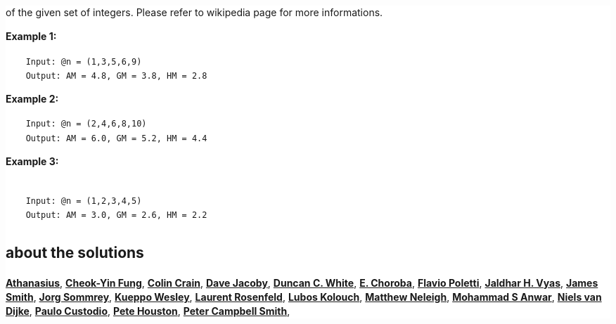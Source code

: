 of the given set of integers.
Please refer to wikipedia page for more informations.

**Example 1:**
```
    Input: @n = (1,3,5,6,9)
    Output: AM = 4.8, GM = 3.8, HM = 2.8
```


**Example 2:**
```
    Input: @n = (2,4,6,8,10)
    Output: AM = 6.0, GM = 5.2, HM = 4.4
```


**Example 3:**

```

    Input: @n = (1,2,3,4,5)
    Output: AM = 3.0, GM = 2.6, HM = 2.2

```





## about the solutions
[**Athanasius**](https://github.com/manwar/perlweeklychallenge-club/blob/master/challenge-157/athanasius/perl/ch-1.pl),
[**Cheok-Yin Fung**](https://github.com/manwar/perlweeklychallenge-club/blob/master/challenge-157/cheok-yin-fung/perl/ch-1.pl),
[**Colin Crain**](https://github.com/manwar/perlweeklychallenge-club/blob/master/challenge-157/colin-crain/perl/ch-1.pl),
[**Dave Jacoby**](https://github.com/manwar/perlweeklychallenge-club/blob/master/challenge-157/dave-jacoby/perl/ch-1.pl),
[**Duncan C. White**](https://github.com/manwar/perlweeklychallenge-club/blob/master/challenge-157/duncan-c-white/perl/ch-1.pl),
[**E. Choroba**](https://github.com/manwar/perlweeklychallenge-club/blob/master/challenge-157/e-choroba/perl/ch-1.pl),
[**Flavio Poletti**](https://github.com/manwar/perlweeklychallenge-club/blob/master/challenge-157/polettix/perl/ch-1.pl),
[**Jaldhar H. Vyas**](https://github.com/manwar/perlweeklychallenge-club/blob/master/challenge-157/jaldhar-h-vyas/perl/ch-1.pl),
[**James Smith**](https://github.com/manwar/perlweeklychallenge-club/blob/master/challenge-157/james-smith/perl/ch-1.pl),
[**Jorg Sommrey**](https://github.com/manwar/perlweeklychallenge-club/blob/master/challenge-157/jo-37/perl/ch-1.pl),
[**Kueppo Wesley**](https://github.com/manwar/perlweeklychallenge-club/blob/master/challenge-157/kueppo-wesley/perl/ch-1.pl),
[**Laurent Rosenfeld**](https://github.com/manwar/perlweeklychallenge-club/blob/master/challenge-157/laurent-rosenfeld/perl/ch-1.pl),
[**Lubos Kolouch**](https://github.com/manwar/perlweeklychallenge-club/blob/master/challenge-157/lubos-kolouch/perl/ch-1.pl),
[**Matthew Neleigh**](https://github.com/manwar/perlweeklychallenge-club/blob/master/challenge-157/mattneleigh/perl/ch-1.pl),
[**Mohammad S Anwar**](https://github.com/manwar/perlweeklychallenge-club/blob/master/challenge-157/mohammad-anwar/perl/ch-1.pl),
[**Niels van Dijke**](https://github.com/manwar/perlweeklychallenge-club/blob/master/challenge-157/perlboy1967/perl/ch-1.pl),
[**Paulo Custodio**](https://github.com/manwar/perlweeklychallenge-club/blob/master/challenge-157/paulo-custodio/perl/ch-1.pl),
[**Pete Houston**](https://github.com/manwar/perlweeklychallenge-club/blob/master/challenge-157/pete-houston/perl/ch-1.pl),
[**Peter Campbell Smith**](https://github.com/manwar/perlweeklychallenge-club/blob/master/challenge-157/peter-campbell-smith/perl/ch-1.pl),